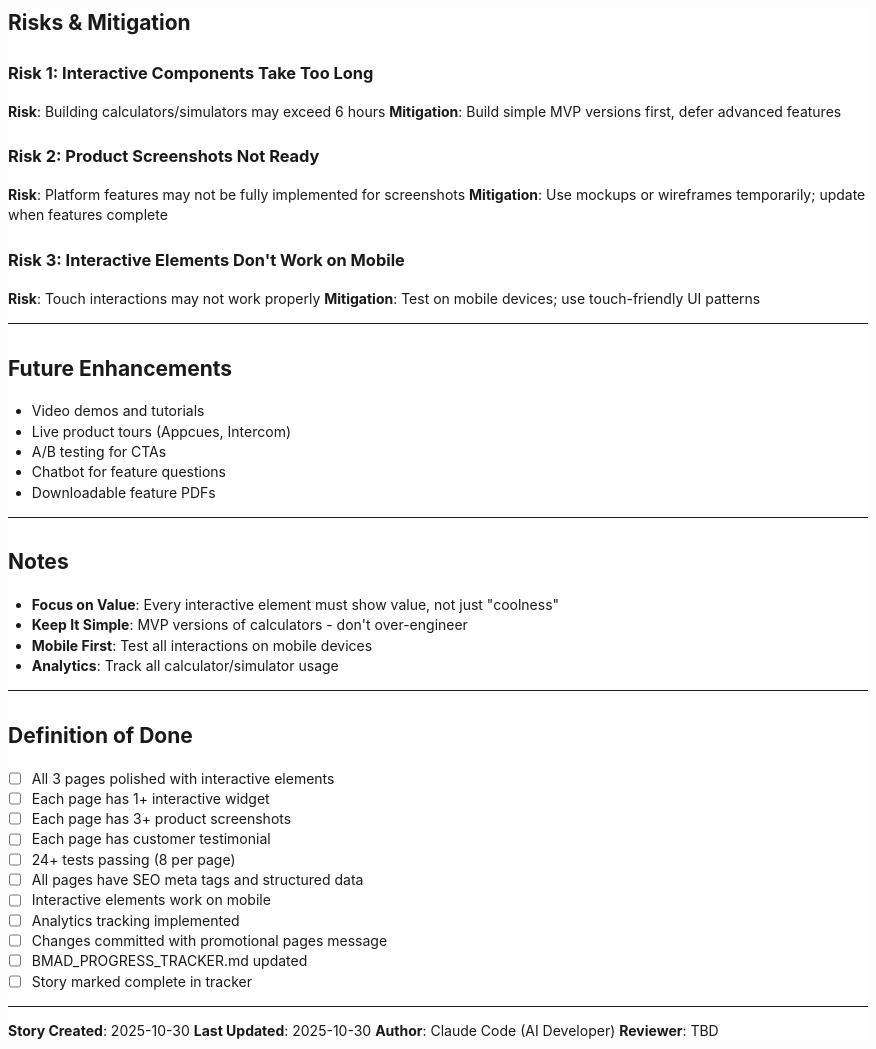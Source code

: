 
## Risks & Mitigation

### Risk 1: Interactive Components Take Too Long
**Risk**: Building calculators/simulators may exceed 6 hours
**Mitigation**: Build simple MVP versions first, defer advanced features

### Risk 2: Product Screenshots Not Ready
**Risk**: Platform features may not be fully implemented for screenshots
**Mitigation**: Use mockups or wireframes temporarily; update when features complete

### Risk 3: Interactive Elements Don't Work on Mobile
**Risk**: Touch interactions may not work properly
**Mitigation**: Test on mobile devices; use touch-friendly UI patterns

---

## Future Enhancements
- Video demos and tutorials
- Live product tours (Appcues, Intercom)
- A/B testing for CTAs
- Chatbot for feature questions
- Downloadable feature PDFs

---

## Notes
- **Focus on Value**: Every interactive element must show value, not just "coolness"
- **Keep It Simple**: MVP versions of calculators - don't over-engineer
- **Mobile First**: Test all interactions on mobile devices
- **Analytics**: Track all calculator/simulator usage

---

## Definition of Done
- [ ] All 3 pages polished with interactive elements
- [ ] Each page has 1+ interactive widget
- [ ] Each page has 3+ product screenshots
- [ ] Each page has customer testimonial
- [ ] 24+ tests passing (8 per page)
- [ ] All pages have SEO meta tags and structured data
- [ ] Interactive elements work on mobile
- [ ] Analytics tracking implemented
- [ ] Changes committed with promotional pages message
- [ ] BMAD_PROGRESS_TRACKER.md updated
- [ ] Story marked complete in tracker

---

**Story Created**: 2025-10-30
**Last Updated**: 2025-10-30
**Author**: Claude Code (AI Developer)
**Reviewer**: TBD
